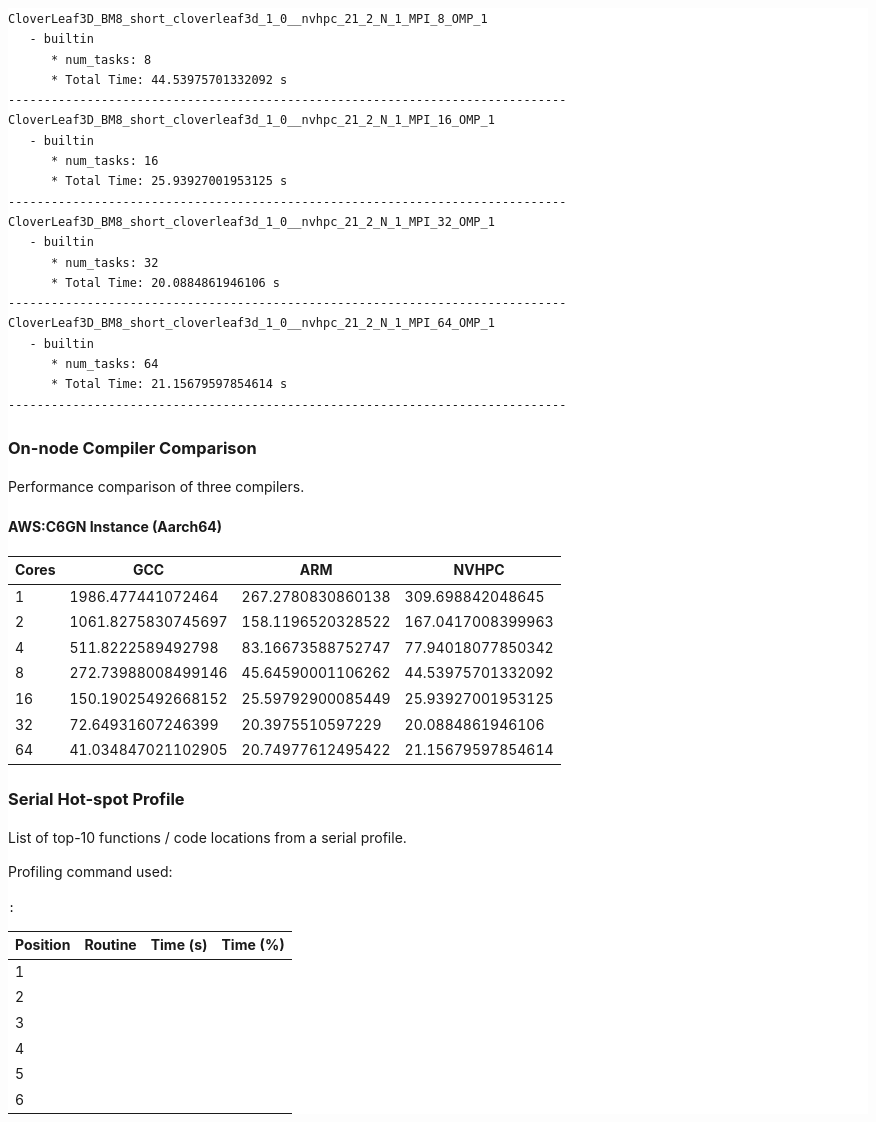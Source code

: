 ```shell
CloverLeaf3D_BM8_short_cloverleaf3d_1_0__nvhpc_21_2_N_1_MPI_8_OMP_1
   - builtin
      * num_tasks: 8
      * Total Time: 44.53975701332092 s
------------------------------------------------------------------------------
CloverLeaf3D_BM8_short_cloverleaf3d_1_0__nvhpc_21_2_N_1_MPI_16_OMP_1
   - builtin
      * num_tasks: 16
      * Total Time: 25.93927001953125 s
------------------------------------------------------------------------------
CloverLeaf3D_BM8_short_cloverleaf3d_1_0__nvhpc_21_2_N_1_MPI_32_OMP_1
   - builtin
      * num_tasks: 32
      * Total Time: 20.0884861946106 s
------------------------------------------------------------------------------
CloverLeaf3D_BM8_short_cloverleaf3d_1_0__nvhpc_21_2_N_1_MPI_64_OMP_1
   - builtin
      * num_tasks: 64
      * Total Time: 21.15679597854614 s
------------------------------------------------------------------------------
```

### On-node Compiler Comparison

Performance comparison of three compilers. 

#### AWS:C6GN Instance (Aarch64)

| Cores | GCC                | ARM               | NVHPC             |
| ----- | ------------------ | ----------------- | ----------------- |
| 1     | 1986.477441072464  | 267.2780830860138 | 309.698842048645  |
| 2     | 1061.8275830745697 | 158.1196520328522 | 167.0417008399963 |
| 4     | 511.8222589492798  | 83.16673588752747 | 77.94018077850342 |
| 8     | 272.73988008499146 | 45.64590001106262 | 44.53975701332092 |
| 16    | 150.19025492668152 | 25.59792900085449 | 25.93927001953125 |
| 32    | 72.64931607246399  | 20.3975510597229  | 20.0884861946106  |
| 64    | 41.034847021102905 | 20.74977612495422 | 21.15679597854614 |

### Serial Hot-spot Profile

List of top-10 functions / code locations from a serial profile.

Profiling command used:
```
:
```

| Position | Routine | Time (s) | Time (%) |
| -------- | ------- | -------- | -------- |
| 1        |         |          |          |
| 2        |         |          |          |
| 3        |         |          |          |
| 4        |         |          |          |
| 5        |         |          |          |
| 6        |         |          |          |